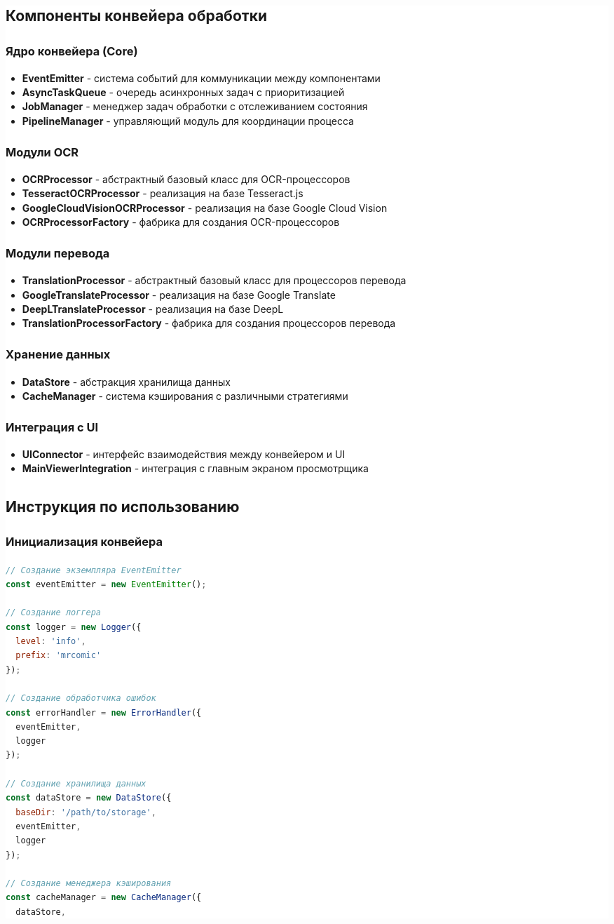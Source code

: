 ## Компоненты конвейера обработки

### Ядро конвейера (Core)

- **EventEmitter** - система событий для коммуникации между компонентами
- **AsyncTaskQueue** - очередь асинхронных задач с приоритизацией
- **JobManager** - менеджер задач обработки с отслеживанием состояния
- **PipelineManager** - управляющий модуль для координации процесса

### Модули OCR

- **OCRProcessor** - абстрактный базовый класс для OCR-процессоров
- **TesseractOCRProcessor** - реализация на базе Tesseract.js
- **GoogleCloudVisionOCRProcessor** - реализация на базе Google Cloud Vision
- **OCRProcessorFactory** - фабрика для создания OCR-процессоров

### Модули перевода

- **TranslationProcessor** - абстрактный базовый класс для процессоров перевода
- **GoogleTranslateProcessor** - реализация на базе Google Translate
- **DeepLTranslateProcessor** - реализация на базе DeepL
- **TranslationProcessorFactory** - фабрика для создания процессоров перевода

### Хранение данных

- **DataStore** - абстракция хранилища данных
- **CacheManager** - система кэширования с различными стратегиями

### Интеграция с UI

- **UIConnector** - интерфейс взаимодействия между конвейером и UI
- **MainViewerIntegration** - интеграция с главным экраном просмотрщика

## Инструкция по использованию

### Инициализация конвейера

```javascript
// Создание экземпляра EventEmitter
const eventEmitter = new EventEmitter();

// Создание логгера
const logger = new Logger({
  level: 'info',
  prefix: 'mrcomic'
});

// Создание обработчика ошибок
const errorHandler = new ErrorHandler({
  eventEmitter,
  logger
});

// Создание хранилища данных
const dataStore = new DataStore({
  baseDir: '/path/to/storage',
  eventEmitter,
  logger
});

// Создание менеджера кэширования
const cacheManager = new CacheManager({
  dataStore,
```